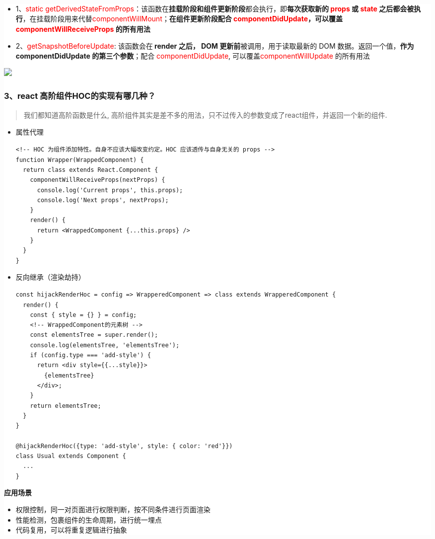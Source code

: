 * 1、<font color=red>static getDerivedStateFromProps</font>：该函数在<b>挂载阶段和组件更新阶段</b>都会执行，即<b>每次获取新的<font color=red> props</font> 或 <font color=red> state </font> 之后都会被执行</b>，在挂载阶段用来代替<font color=red>componentWillMount</font>；<b>在组件更新阶段配合 <font color=red>componentDidUpdate</font>，可以覆盖 <font color=red>componentWillReceiveProps</font> 的所有用法</b>

* 2、<font color=red>getSnapshotBeforeUpdate</font>: 该函数会在<b> render 之后， DOM 更新前</b>被调用，用于读取最新的 DOM 数据。返回一个值，<b>作为 componentDidUpdate 的第三个参数</b>；配合<font color=red> componentDidUpdate</font>, 可以覆盖<font color=red>componentWillUpdate</font> 的所有用法

<img src="https://ss.csdn.net/p?https://mmbiz.qpic.cn/mmbiz_png/pfCCZhlbMQTPNhqTrahyVXbsBA8rDniblBKLPgjoD9AhiarDDaUQqwxrW770ISkE1pmibwJpO6tdSAMMD29icBQW4w/640?wx_fmt=png">

### 3、react 高阶组件HOC的实现有哪几种？
> 我们都知道高阶函数是什么, 高阶组件其实是差不多的用法，只不过传入的参数变成了react组件，并返回一个新的组件.
* 属性代理
  ```
  <!-- HOC 为组件添加特性。自身不应该大幅改变约定。HOC 应该透传与自身无关的 props -->
  function Wrapper(WrappedComponent) {
    return class extends React.Component {
      componentWillReceiveProps(nextProps) {
        console.log('Current props', this.props);
        console.log('Next props', nextProps);
      }
      render() {
        return <WrappedComponent {...this.props} />
      }
    }
  }
  ```
* 反向继承（渲染劫持）
  ```
  const hijackRenderHoc = config => WrapperedComponent => class extends WrapperedComponent {
    render() {
      const { style = {} } = config;
      <!-- WrappedComponent的元素树 -->
      const elementsTree = super.render();
      console.log(elementsTree, 'elementsTree');
      if (config.type === 'add-style') {
        return <div style={{...style}}>
          {elementsTree}
        </div>;
      }
      return elementsTree;
    }
  }

  @hijackRenderHoc({type: 'add-style', style: { color: 'red'}})
  class Usual extends Component {
    ...
  }
  ```

<b>应用场景</b>
* 权限控制，同一对页面进行权限判断，按不同条件进行页面渲染
* 性能检测，包裹组件的生命周期，进行统一埋点
* 代码复用，可以将重复逻辑进行抽象
